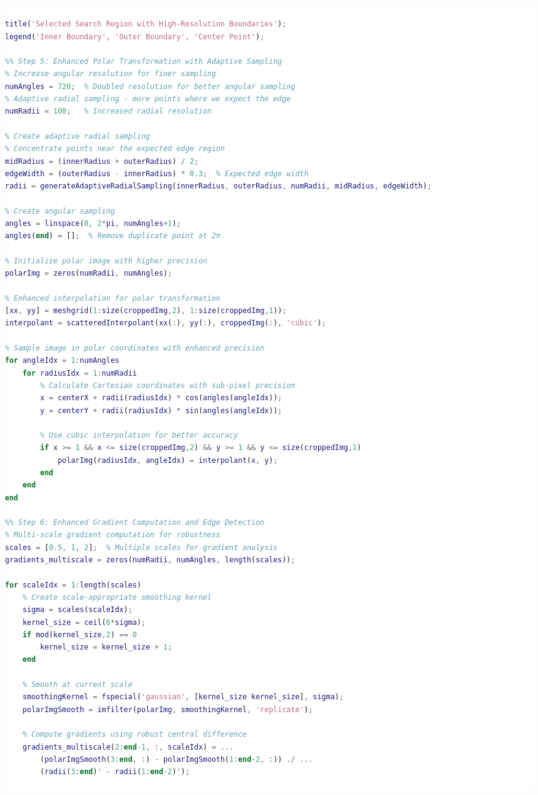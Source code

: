 ```matlab

title('Selected Search Region with High-Resolution Boundaries');
legend('Inner Boundary', 'Outer Boundary', 'Center Point');

%% Step 5: Enhanced Polar Transformation with Adaptive Sampling
% Increase angular resolution for finer sampling
numAngles = 720;  % Doubled resolution for better angular sampling
% Adaptive radial sampling - more points where we expect the edge
numRadii = 100;   % Increased radial resolution

% Create adaptive radial sampling
% Concentrate points near the expected edge region
midRadius = (innerRadius + outerRadius) / 2;
edgeWidth = (outerRadius - innerRadius) * 0.3;  % Expected edge width
radii = generateAdaptiveRadialSampling(innerRadius, outerRadius, numRadii, midRadius, edgeWidth);

% Create angular sampling
angles = linspace(0, 2*pi, numAngles+1);
angles(end) = [];  % Remove duplicate point at 2π

% Initialize polar image with higher precision
polarImg = zeros(numRadii, numAngles);

% Enhanced interpolation for polar transformation
[xx, yy] = meshgrid(1:size(croppedImg,2), 1:size(croppedImg,1));
interpolant = scatteredInterpolant(xx(:), yy(:), croppedImg(:), 'cubic');

% Sample image in polar coordinates with enhanced precision
for angleIdx = 1:numAngles
    for radiusIdx = 1:numRadii
        % Calculate Cartesian coordinates with sub-pixel precision
        x = centerX + radii(radiusIdx) * cos(angles(angleIdx));
        y = centerY + radii(radiusIdx) * sin(angles(angleIdx));
        
        % Use cubic interpolation for better accuracy
        if x >= 1 && x <= size(croppedImg,2) && y >= 1 && y <= size(croppedImg,1)
            polarImg(radiusIdx, angleIdx) = interpolant(x, y);
        end
    end
end

%% Step 6: Enhanced Gradient Computation and Edge Detection
% Multi-scale gradient computation for robustness
scales = [0.5, 1, 2];  % Multiple scales for gradient analysis
gradients_multiscale = zeros(numRadii, numAngles, length(scales));

for scaleIdx = 1:length(scales)
    % Create scale-appropriate smoothing kernel
    sigma = scales(scaleIdx);
    kernel_size = ceil(6*sigma);
    if mod(kernel_size,2) == 0
        kernel_size = kernel_size + 1;
    end
    
    % Smooth at current scale
    smoothingKernel = fspecial('gaussian', [kernel_size kernel_size], sigma);
    polarImgSmooth = imfilter(polarImg, smoothingKernel, 'replicate');
    
    % Compute gradients using robust central difference
    gradients_multiscale(2:end-1, :, scaleIdx) = ...
        (polarImgSmooth(3:end, :) - polarImgSmooth(1:end-2, :)) ./ ...
        (radii(3:end)' - radii(1:end-2)');
    
```